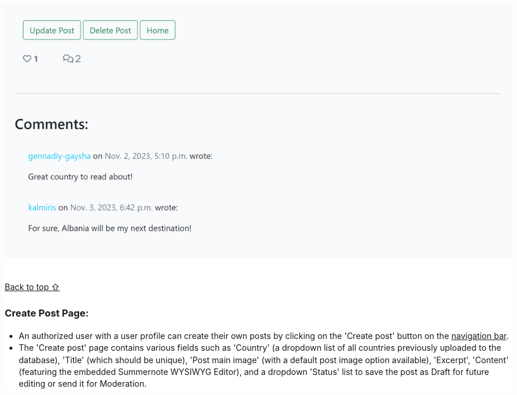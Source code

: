   ![TravelBlog Post Details Page image](assets/readme_files/post_details_page_author.png)

<br>[Back to top ⇧](#table-of-contents)

### Create Post Page:

* An authorized user with a user profile can create their own posts by clicking
  on the 'Create post' button on the [navigation bar](#navigation-bar--footer).
* The 'Create post' page contains various fields such as 'Country' (a dropdown
  list of all countries previously uploaded to the database), 'Title' (which
  should be unique), 'Post main image' (with a default post image option
  available), 'Excerpt', 'Content' (featuring the embedded Summernote WYSIWYG
  Editor), and a dropdown 'Status' list to save the post as Draft for future
  editing or send it for Moderation.